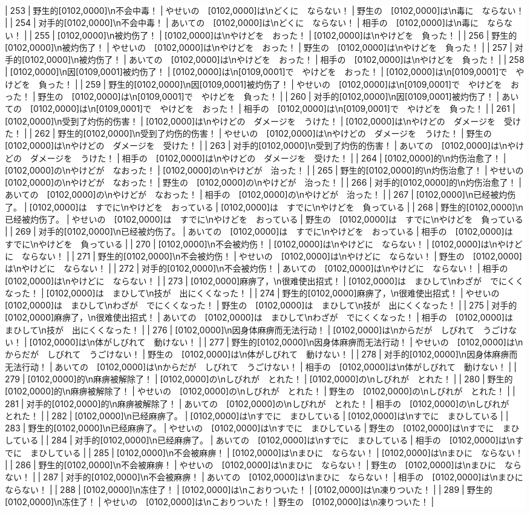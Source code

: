 | 253 | 野生的[0102,0000]\n不会中毒！ | やせいの　[0102,0000]は\nどくに　ならない！ | 野生の　[0102,0000]は\n毒に　ならない！ |
| 254 | 对手的[0102,0000]\n不会中毒！ | あいての　[0102,0000]は\nどくに　ならない！ | 相手の　[0102,0000]は\n毒に　ならない！ |
| 255 | [0102,0000]\n被灼伤了！ | [0102,0000]は\nやけどを　おった！ | [0102,0000]は\nやけどを　負った！ |
| 256 | 野生的[0102,0000]\n被灼伤了！ | やせいの　[0102,0000]は\nやけどを　おった！ | 野生の　[0102,0000]は\nやけどを　負った！ |
| 257 | 对手的[0102,0000]\n被灼伤了！ | あいての　[0102,0000]は\nやけどを　おった！ | 相手の　[0102,0000]は\nやけどを　負った！ |
| 258 | [0102,0000]\n因[0109,0001]被灼伤了！ | [0102,0000]は\n[0109,0001]で　やけどを　おった！ | [0102,0000]は\n[0109,0001]で　やけどを　負った！ |
| 259 | 野生的[0102,0000]\n因[0109,0001]被灼伤了！ | やせいの　[0102,0000]は\n[0109,0001]で　やけどを　おった！ | 野生の　[0102,0000]は\n[0109,0001]で　やけどを　負った！ |
| 260 | 对手的[0102,0000]\n因[0109,0001]被灼伤了！ | あいての　[0102,0000]は\n[0109,0001]で　やけどを　おった！ | 相手の　[0102,0000]は\n[0109,0001]で　やけどを　負った！ |
| 261 | [0102,0000]\n受到了灼伤的伤害！ | [0102,0000]は\nやけどの　ダメージを　うけた！ | [0102,0000]は\nやけどの　ダメージを　受けた！ |
| 262 | 野生的[0102,0000]\n受到了灼伤的伤害！ | やせいの　[0102,0000]は\nやけどの　ダメージを　うけた！ | 野生の　[0102,0000]は\nやけどの　ダメージを　受けた！ |
| 263 | 对手的[0102,0000]\n受到了灼伤的伤害！ | あいての　[0102,0000]は\nやけどの　ダメージを　うけた！ | 相手の　[0102,0000]は\nやけどの　ダメージを　受けた！ |
| 264 | [0102,0000]的\n灼伤治愈了！ | [0102,0000]の\nやけどが　なおった！ | [0102,0000]の\nやけどが　治った！ |
| 265 | 野生的[0102,0000]的\n灼伤治愈了！ | やせいの　[0102,0000]の\nやけどが　なおった！ | 野生の　[0102,0000]の\nやけどが　治った！ |
| 266 | 对手的[0102,0000]的\n灼伤治愈了！ | あいての　[0102,0000]の\nやけどが　なおった！ | 相手の　[0102,0000]の\nやけどが　治った！ |
| 267 | [0102,0000]\n已经被灼伤了。 | [0102,0000]は　すでに\nやけどを　おっている | [0102,0000]は　すでに\nやけどを　負っている |
| 268 | 野生的[0102,0000]\n已经被灼伤了。 | やせいの　[0102,0000]は　すでに\nやけどを　おっている | 野生の　[0102,0000]は　すでに\nやけどを　負っている |
| 269 | 对手的[0102,0000]\n已经被灼伤了。 | あいての　[0102,0000]は　すでに\nやけどを　おっている | 相手の　[0102,0000]は　すでに\nやけどを　負っている |
| 270 | [0102,0000]\n不会被灼伤！ | [0102,0000]は\nやけどに　ならない！ | [0102,0000]は\nやけどに　ならない！ |
| 271 | 野生的[0102,0000]\n不会被灼伤！ | やせいの　[0102,0000]は\nやけどに　ならない！ | 野生の　[0102,0000]は\nやけどに　ならない！ |
| 272 | 对手的[0102,0000]\n不会被灼伤！ | あいての　[0102,0000]は\nやけどに　ならない！ | 相手の　[0102,0000]は\nやけどに　ならない！ |
| 273 | [0102,0000]麻痹了，\n很难使出招式！ | [0102,0000]は　まひして\nわざが　でにくくなった！ | [0102,0000]は　まひして\n技が　出にくくなった！ |
| 274 | 野生的[0102,0000]麻痹了，\n很难使出招式！ | やせいの　[0102,0000]は　まひして\nわざが　でにくくなった！ | 野生の　[0102,0000]は　まひして\n技が　出にくくなった！ |
| 275 | 对手的[0102,0000]麻痹了，\n很难使出招式！ | あいての　[0102,0000]は　まひして\nわざが　でにくくなった！ | 相手の　[0102,0000]は　まひして\n技が　出にくくなった！ |
| 276 | [0102,0000]\n因身体麻痹而无法行动！ | [0102,0000]は\nからだが　しびれて　うごけない！ | [0102,0000]は\n体がしびれて　動けない！ |
| 277 | 野生的[0102,0000]\n因身体麻痹而无法行动！ | やせいの　[0102,0000]は\nからだが　しびれて　うごけない！ | 野生の　[0102,0000]は\n体がしびれて　動けない！ |
| 278 | 对手的[0102,0000]\n因身体麻痹而无法行动！ | あいての　[0102,0000]は\nからだが　しびれて　うごけない！ | 相手の　[0102,0000]は\n体がしびれて　動けない！ |
| 279 | [0102,0000]的\n麻痹被解除了！ | [0102,0000]の\nしびれが　とれた！ | [0102,0000]の\nしびれが　とれた！ |
| 280 | 野生的[0102,0000]的\n麻痹被解除了！ | やせいの　[0102,0000]の\nしびれが　とれた！ | 野生の　[0102,0000]の\nしびれが　とれた！ |
| 281 | 对手的[0102,0000]的\n麻痹被解除了！ | あいての　[0102,0000]の\nしびれが　とれた！ | 相手の　[0102,0000]の\nしびれが　とれた！ |
| 282 | [0102,0000]\n已经麻痹了。 | [0102,0000]は\nすでに　まひしている | [0102,0000]は\nすでに　まひしている |
| 283 | 野生的[0102,0000]\n已经麻痹了。 | やせいの　[0102,0000]は\nすでに　まひしている | 野生の　[0102,0000]は\nすでに　まひしている |
| 284 | 对手的[0102,0000]\n已经麻痹了。 | あいての　[0102,0000]は\nすでに　まひしている | 相手の　[0102,0000]は\nすでに　まひしている |
| 285 | [0102,0000]\n不会被麻痹！ | [0102,0000]は\nまひに　ならない！ | [0102,0000]は\nまひに　ならない！ |
| 286 | 野生的[0102,0000]\n不会被麻痹！ | やせいの　[0102,0000]は\nまひに　ならない！ | 野生の　[0102,0000]は\nまひに　ならない！ |
| 287 | 对手的[0102,0000]\n不会被麻痹！ | あいての　[0102,0000]は\nまひに　ならない！ | 相手の　[0102,0000]は\nまひに　ならない！ |
| 288 | [0102,0000]\n冻住了！ | [0102,0000]は\nこおりついた！ | [0102,0000]は\n凍りついた！ |
| 289 | 野生的[0102,0000]\n冻住了！ | やせいの　[0102,0000]は\nこおりついた！ | 野生の　[0102,0000]は\n凍りついた！ |